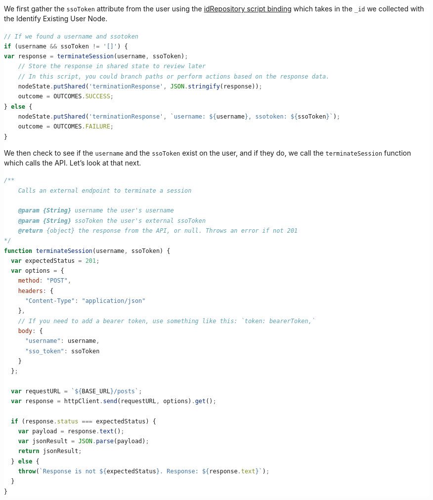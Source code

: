 We first gather the `ssoToken` attribute from the user using the [idRepository script binding](https://docs.pingidentity.com/pingoneaic/latest/am-scripting/scripting-api-node.html#scripting-api-node-id-repo) which takes in the `_id` we collected with the Identify Existing User Node.

```javascript
// If we found a username and ssotoken
if (username && ssoToken != '[]') {
var response = terminateSession(username, ssoToken);
    // Store the response in shared state to review later
    // In this script, you could branch paths or perform actions based on the response data.
    nodeState.putShared('terminationResponse', JSON.stringify(response));
    outcome = OUTCOMES.SUCCESS;
} else {
    nodeState.putShared('terminationResponse', `username: ${username}, ssotoken: ${ssoToken}`);
    outcome = OUTCOMES.FAILURE;
}
```

We then check to see if the `username` and the `ssoToken` exist on the user, and if they do, we call the `terminateSession` function which calls the API. Let’s look at that next.

```javascript
/**
	Calls an external endpoint to terminate a session 
    
    @param {String} username the user's username
    @param {String} ssoToken the user's external ssoToken
    @return {object} the response from the API, or null. Throws an error if not 201
*/
function terminateSession(username, ssoToken) {
  var expectedStatus = 201;
  var options = {
    method: "POST",
    headers: {
      "Content-Type": "application/json"
    },
    // If you need to add a bearer token, use something like this: `token: bearerToken,`
    body: {
      "username": username,
      "sso_token": ssoToken
    }
  };

  var requestURL = `${BASE_URL}/posts`;
  var response = httpClient.send(requestURL, options).get();

  if (response.status === expectedStatus) {
    var payload = response.text();
    var jsonResult = JSON.parse(payload);
    return jsonResult;
  } else {
  	throw(`Response is not ${expectedStatus}. Response: ${response.text}`); 
  }
}
```
